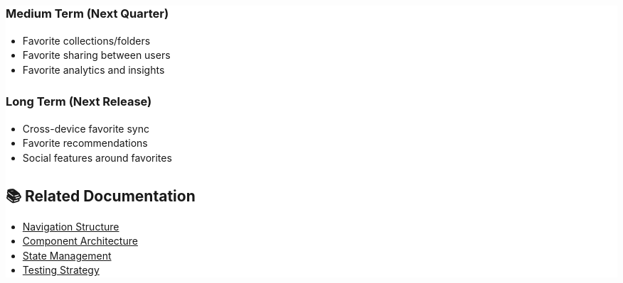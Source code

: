 ### Medium Term (Next Quarter)

- Favorite collections/folders
- Favorite sharing between users
- Favorite analytics and insights

### Long Term (Next Release)

- Cross-device favorite sync
- Favorite recommendations
- Social features around favorites

## 📚 Related Documentation

- [Navigation Structure](../general/navigation.md)
- [Component Architecture](../general/components.md)
- [State Management](../general/api-integration.md)
- [Testing Strategy](../general/project-structure.md)
